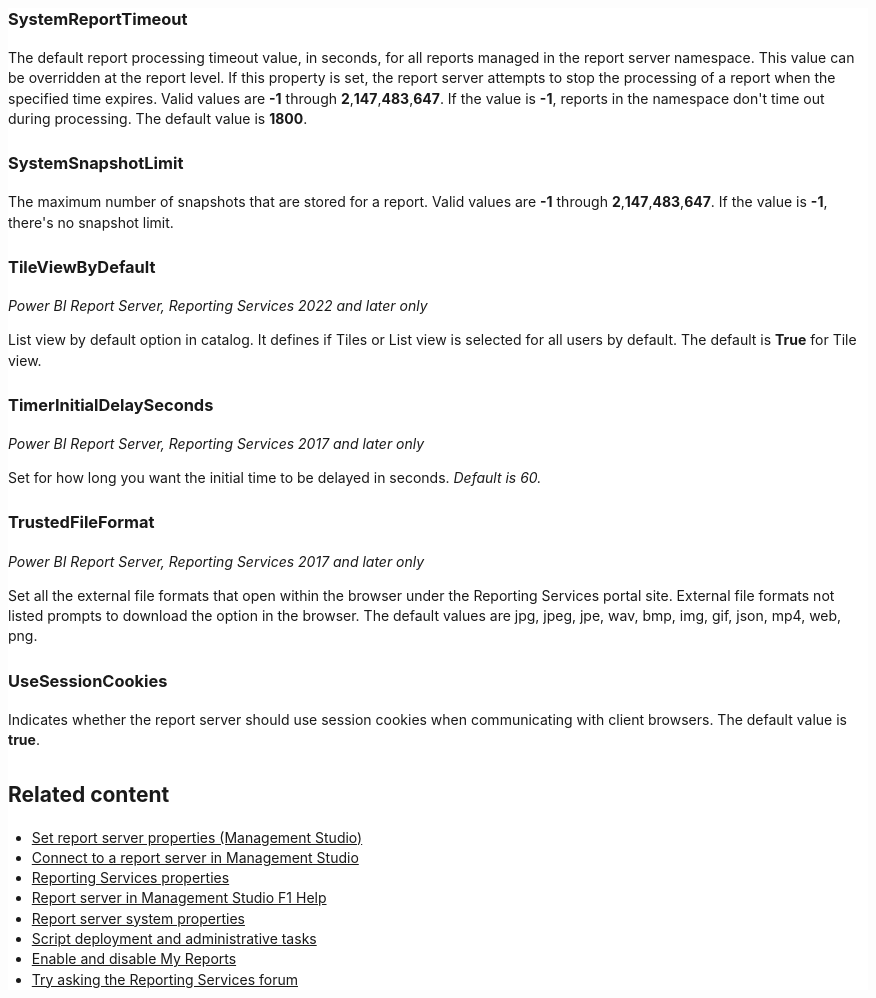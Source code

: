 ### SystemReportTimeout
The default report processing timeout value, in seconds, for all reports managed in the report server namespace. This value can be overridden at the report level. If this property is set, the report server attempts to stop the processing of a report when the specified time expires. Valid values are **-1** through **2**,**147**,**483**,**647**. If the value is **-1**, reports in the namespace don't time out during processing. The default value is **1800**.  

### SystemSnapshotLimit
The maximum number of snapshots that are stored for a report. Valid values are **-1** through **2**,**147**,**483**,**647**. If the value is **-1**, there's no snapshot limit.  

### TileViewByDefault

*Power BI Report Server, Reporting Services 2022 and later only* 

List view by default option in catalog.  It defines if Tiles or List view is selected for all users by default. The default is **True** for Tile view. 

### TimerInitialDelaySeconds

*Power BI Report Server, Reporting Services 2017 and later only* 

Set for how long you want the initial time to be delayed in seconds. *Default is 60.*

### TrustedFileFormat

*Power BI Report Server, Reporting Services 2017 and later only* 

Set all the external file formats that open within the browser under the Reporting Services portal site. External file formats not listed prompts to download the option in the browser. The default values are jpg, jpeg, jpe, wav, bmp, img, gif, json, mp4, web, png.

### UseSessionCookies
Indicates whether the report server should use session cookies when communicating with client browsers. The default value is **true**.  

## Related content

- [Set report server properties &#40;Management Studio&#41;](../../reporting-services/tools/set-report-server-properties-management-studio.md)
- [Connect to a report server in Management Studio](../../reporting-services/tools/connect-to-a-report-server-in-management-studio.md)
- [Reporting Services properties](../../reporting-services/report-server-web-service/net-framework/reporting-services-properties.md)
- [Report server in Management Studio F1 Help](../../reporting-services/tools/report-server-in-management-studio-f1-help.md)
- [Report server system properties](../../reporting-services/report-server-web-service/net-framework/reporting-services-properties-report-server-system-properties.md)
- [Script deployment and administrative tasks](../../reporting-services/tools/script-deployment-and-administrative-tasks.md)
- [Enable and disable My Reports](../../reporting-services/report-server/enable-and-disable-my-reports.md)
- [Try asking the Reporting Services forum](/answers/search.html?c=&f=&includeChildren=&q=ssrs+OR+reporting+services&redirect=search%2fsearch&sort=relevance&type=question+OR+idea+OR+kbentry+OR+answer+OR+topic+OR+user)
